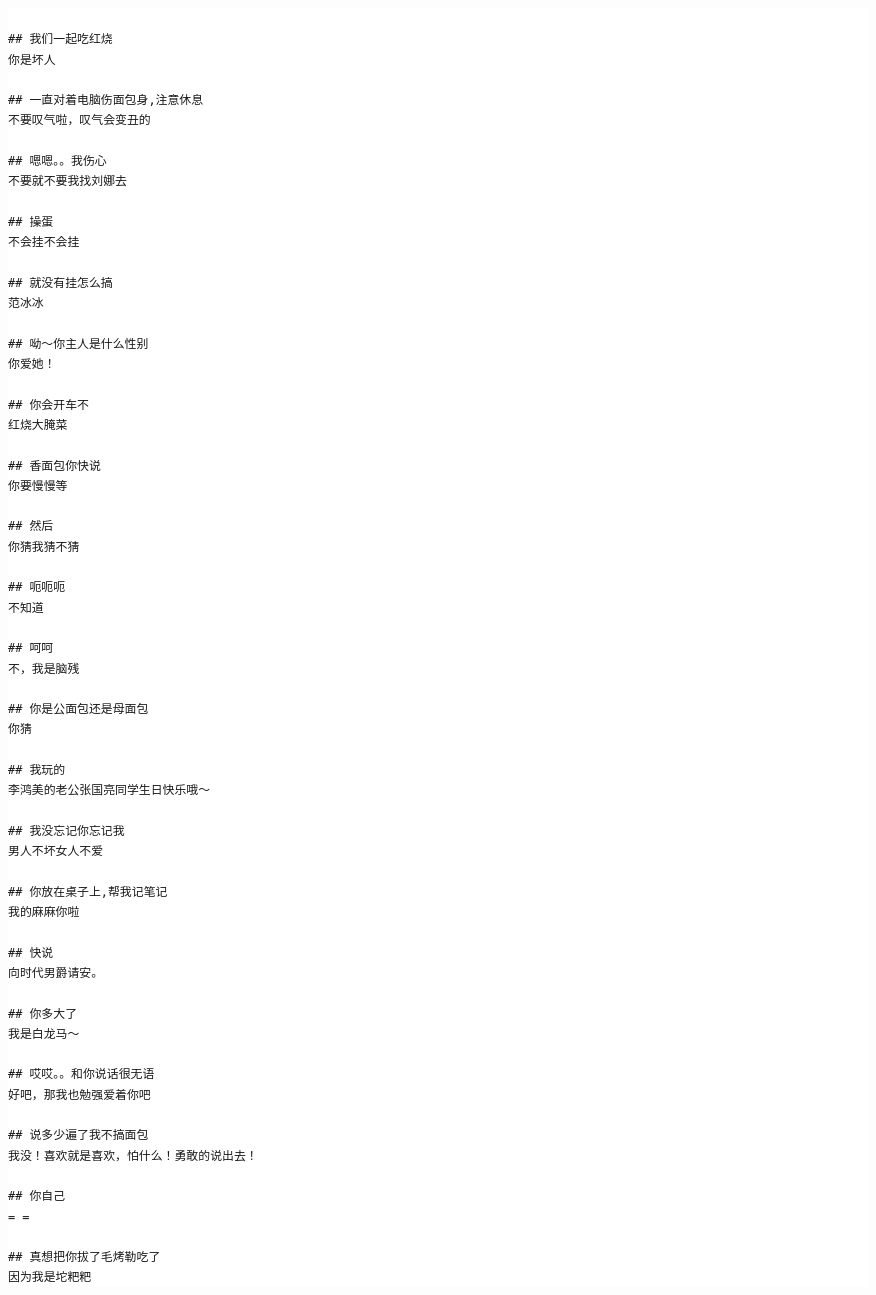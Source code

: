 ~~~~(>_<)~~~~

## 我们一起吃红烧
你是坏人

## 一直对着电脑伤面包身,注意休息
不要叹气啦，叹气会变丑的

## 嗯嗯。。我伤心
不要就不要我找刘娜去

## 操蛋
不会挂不会挂

## 就没有挂怎么搞
范冰冰

## 呦〜你主人是什么性别
你爱她！

## 你会开车不
红烧大腌菜

## 香面包你快说
你要慢慢等

## 然后
你猜我猜不猜

## 呃呃呃
不知道

## 呵呵
不，我是脑残

## 你是公面包还是母面包
你猜

## 我玩的
李鸿美的老公张国亮同学生日快乐哦～

## 我没忘记你忘记我
男人不坏女人不爱

## 你放在桌子上,帮我记笔记
我的麻麻你啦

## 快说
向时代男爵请安。

## 你多大了
我是白龙马～

## 哎哎。。和你说话很无语
好吧，那我也勉强爱着你吧

## 说多少遍了我不搞面包
我没！喜欢就是喜欢，怕什么！勇敢的说出去！

## 你自己
= =

## 真想把你拔了毛烤勒吃了
因为我是坨粑粑
~~~~